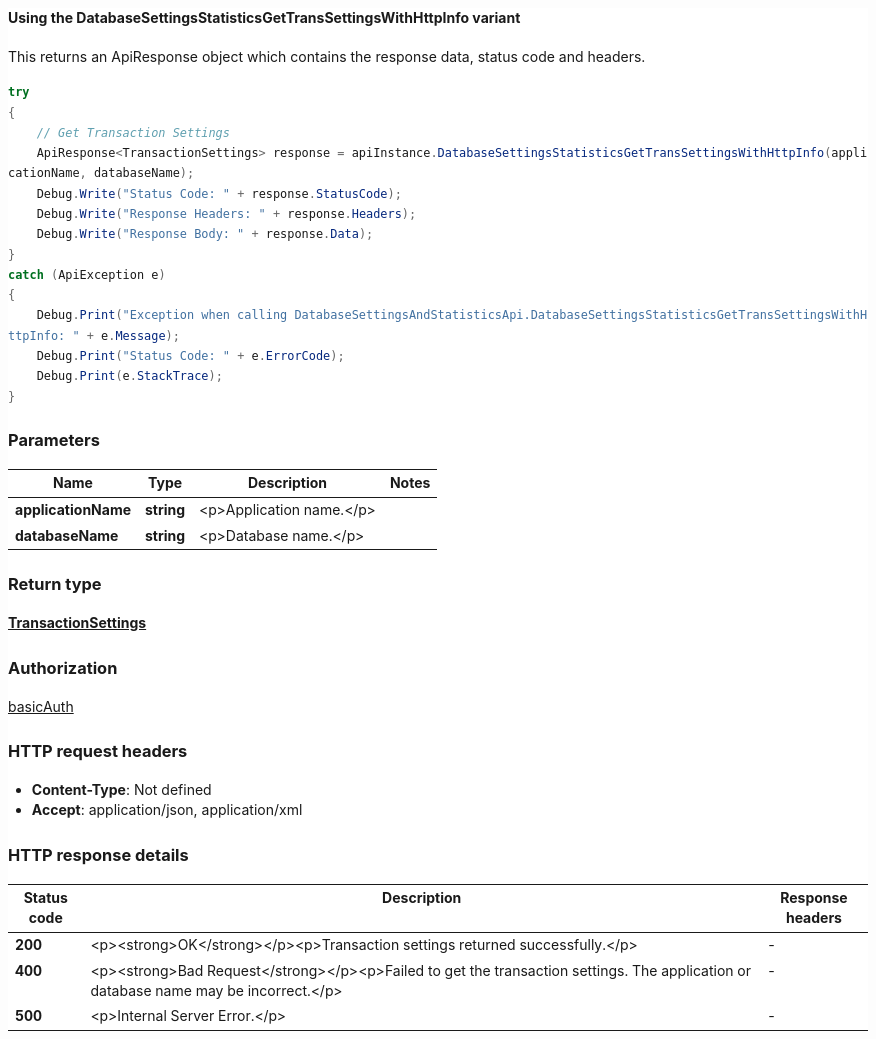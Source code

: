 #### Using the DatabaseSettingsStatisticsGetTransSettingsWithHttpInfo variant
This returns an ApiResponse object which contains the response data, status code and headers.

```csharp
try
{
    // Get Transaction Settings
    ApiResponse<TransactionSettings> response = apiInstance.DatabaseSettingsStatisticsGetTransSettingsWithHttpInfo(applicationName, databaseName);
    Debug.Write("Status Code: " + response.StatusCode);
    Debug.Write("Response Headers: " + response.Headers);
    Debug.Write("Response Body: " + response.Data);
}
catch (ApiException e)
{
    Debug.Print("Exception when calling DatabaseSettingsAndStatisticsApi.DatabaseSettingsStatisticsGetTransSettingsWithHttpInfo: " + e.Message);
    Debug.Print("Status Code: " + e.ErrorCode);
    Debug.Print(e.StackTrace);
}
```

### Parameters

| Name | Type | Description | Notes |
|------|------|-------------|-------|
| **applicationName** | **string** | &lt;p&gt;Application name.&lt;/p&gt; |  |
| **databaseName** | **string** | &lt;p&gt;Database name.&lt;/p&gt; |  |

### Return type

[**TransactionSettings**](TransactionSettings.md)

### Authorization

[basicAuth](../README.md#basicAuth)

### HTTP request headers

 - **Content-Type**: Not defined
 - **Accept**: application/json, application/xml


### HTTP response details
| Status code | Description | Response headers |
|-------------|-------------|------------------|
| **200** | &lt;p&gt;&lt;strong&gt;OK&lt;/strong&gt;&lt;/p&gt;&lt;p&gt;Transaction settings returned successfully.&lt;/p&gt; |  -  |
| **400** | &lt;p&gt;&lt;strong&gt;Bad Request&lt;/strong&gt;&lt;/p&gt;&lt;p&gt;Failed to get the transaction settings. The application or database name may be incorrect.&lt;/p&gt; |  -  |
| **500** | &lt;p&gt;Internal Server Error.&lt;/p&gt; |  -  |

